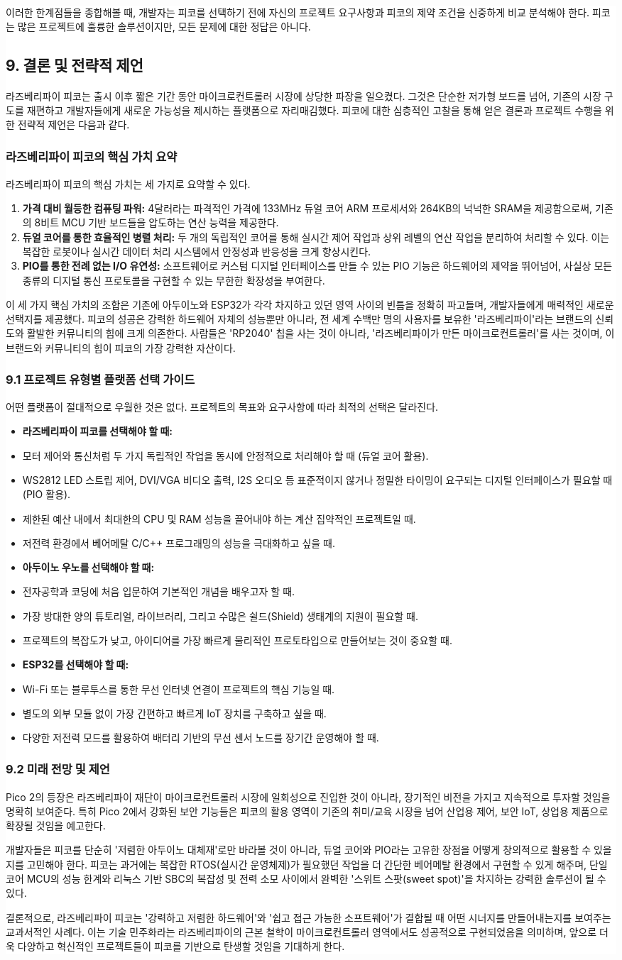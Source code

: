 이러한 한계점들을 종합해볼 때, 개발자는 피코를 선택하기 전에 자신의 프로젝트 요구사항과 피코의 제약 조건을 신중하게 비교 분석해야 한다. 피코는 많은 프로젝트에 훌륭한 솔루션이지만, 모든 문제에 대한 정답은 아니다.

## 9. 결론 및 전략적 제언

라즈베리파이 피코는 출시 이후 짧은 기간 동안 마이크로컨트롤러 시장에 상당한 파장을 일으켰다. 그것은 단순한 저가형 보드를 넘어, 기존의 시장 구도를 재편하고 개발자들에게 새로운 가능성을 제시하는 플랫폼으로 자리매김했다. 피코에 대한 심층적인 고찰을 통해 얻은 결론과 프로젝트 수행을 위한 전략적 제언은 다음과 같다.

### **라즈베리파이 피코의 핵심 가치 요약**

라즈베리파이 피코의 핵심 가치는 세 가지로 요약할 수 있다.

1. **가격 대비 월등한 컴퓨팅 파워:** 4달러라는 파격적인 가격에 133MHz 듀얼 코어 ARM 프로세서와 264KB의 넉넉한 SRAM을 제공함으로써, 기존의 8비트 MCU 기반 보드들을 압도하는 연산 능력을 제공한다.
2. **듀얼 코어를 통한 효율적인 병렬 처리:** 두 개의 독립적인 코어를 통해 실시간 제어 작업과 상위 레벨의 연산 작업을 분리하여 처리할 수 있다. 이는 복잡한 로봇이나 실시간 데이터 처리 시스템에서 안정성과 반응성을 크게 향상시킨다.
3. **PIO를 통한 전례 없는 I/O 유연성:** 소프트웨어로 커스텀 디지털 인터페이스를 만들 수 있는 PIO 기능은 하드웨어의 제약을 뛰어넘어, 사실상 모든 종류의 디지털 통신 프로토콜을 구현할 수 있는 무한한 확장성을 부여한다.

이 세 가지 핵심 가치의 조합은 기존에 아두이노와 ESP32가 각각 차지하고 있던 영역 사이의 빈틈을 정확히 파고들며, 개발자들에게 매력적인 새로운 선택지를 제공했다. 피코의 성공은 강력한 하드웨어 자체의 성능뿐만 아니라, 전 세계 수백만 명의 사용자를 보유한 '라즈베리파이'라는 브랜드의 신뢰도와 활발한 커뮤니티의 힘에 크게 의존한다. 사람들은 'RP2040' 칩을 사는 것이 아니라, '라즈베리파이가 만든 마이크로컨트롤러'를 사는 것이며, 이 브랜드와 커뮤니티의 힘이 피코의 가장 강력한 자산이다.

### 9.1 프로젝트 유형별 플랫폼 선택 가이드

어떤 플랫폼이 절대적으로 우월한 것은 없다. 프로젝트의 목표와 요구사항에 따라 최적의 선택은 달라진다.

- **라즈베리파이 피코를 선택해야 할 때:**

- 모터 제어와 통신처럼 두 가지 독립적인 작업을 동시에 안정적으로 처리해야 할 때 (듀얼 코어 활용).
- WS2812 LED 스트립 제어, DVI/VGA 비디오 출력, I2S 오디오 등 표준적이지 않거나 정밀한 타이밍이 요구되는 디지털 인터페이스가 필요할 때 (PIO 활용).
- 제한된 예산 내에서 최대한의 CPU 및 RAM 성능을 끌어내야 하는 계산 집약적인 프로젝트일 때.
- 저전력 환경에서 베어메탈 C/C++ 프로그래밍의 성능을 극대화하고 싶을 때.

- **아두이노 우노를 선택해야 할 때:**

- 전자공학과 코딩에 처음 입문하여 기본적인 개념을 배우고자 할 때.
- 가장 방대한 양의 튜토리얼, 라이브러리, 그리고 수많은 쉴드(Shield) 생태계의 지원이 필요할 때.
- 프로젝트의 복잡도가 낮고, 아이디어를 가장 빠르게 물리적인 프로토타입으로 만들어보는 것이 중요할 때.

- **ESP32를 선택해야 할 때:**

- Wi-Fi 또는 블루투스를 통한 무선 인터넷 연결이 프로젝트의 핵심 기능일 때.
- 별도의 외부 모듈 없이 가장 간편하고 빠르게 IoT 장치를 구축하고 싶을 때.
- 다양한 저전력 모드를 활용하여 배터리 기반의 무선 센서 노드를 장기간 운영해야 할 때.

### 9.2 미래 전망 및 제언

Pico 2의 등장은 라즈베리파이 재단이 마이크로컨트롤러 시장에 일회성으로 진입한 것이 아니라, 장기적인 비전을 가지고 지속적으로 투자할 것임을 명확히 보여준다. 특히 Pico 2에서 강화된 보안 기능들은 피코의 활용 영역이 기존의 취미/교육 시장을 넘어 산업용 제어, 보안 IoT, 상업용 제품으로 확장될 것임을 예고한다.

개발자들은 피코를 단순히 '저렴한 아두이노 대체재'로만 바라볼 것이 아니라, 듀얼 코어와 PIO라는 고유한 장점을 어떻게 창의적으로 활용할 수 있을지를 고민해야 한다. 피코는 과거에는 복잡한 RTOS(실시간 운영체제)가 필요했던 작업을 더 간단한 베어메탈 환경에서 구현할 수 있게 해주며, 단일 코어 MCU의 성능 한계와 리눅스 기반 SBC의 복잡성 및 전력 소모 사이에서 완벽한 '스위트 스팟(sweet spot)'을 차지하는 강력한 솔루션이 될 수 있다.

결론적으로, 라즈베리파이 피코는 '강력하고 저렴한 하드웨어'와 '쉽고 접근 가능한 소프트웨어'가 결합될 때 어떤 시너지를 만들어내는지를 보여주는 교과서적인 사례다. 이는 기술 민주화라는 라즈베리파이의 근본 철학이 마이크로컨트롤러 영역에서도 성공적으로 구현되었음을 의미하며, 앞으로 더욱 다양하고 혁신적인 프로젝트들이 피코를 기반으로 탄생할 것임을 기대하게 한다.
